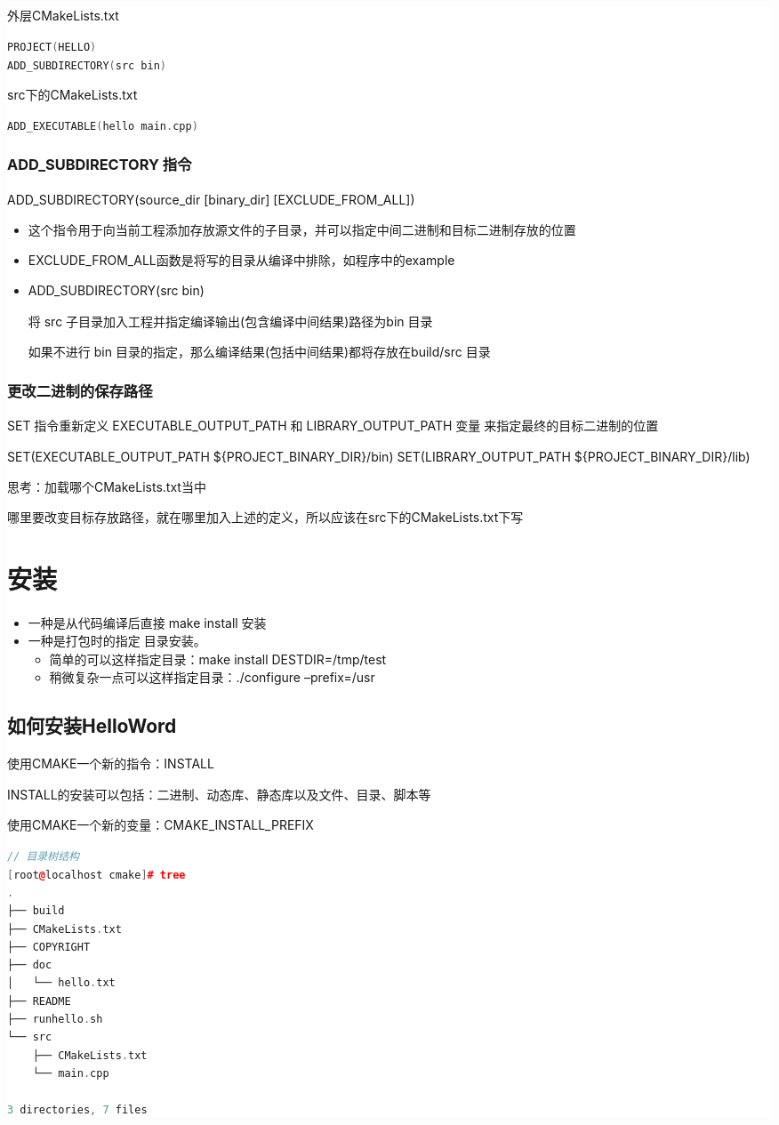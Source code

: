 外层CMakeLists.txt

```cpp
PROJECT(HELLO)
ADD_SUBDIRECTORY(src bin)
```

src下的CMakeLists.txt

```cpp
ADD_EXECUTABLE(hello main.cpp)
```

### ADD_SUBDIRECTORY 指令

ADD_SUBDIRECTORY(source_dir [binary_dir] [EXCLUDE_FROM_ALL])

- 这个指令用于向当前工程添加存放源文件的子目录，并可以指定中间二进制和目标二进制存放的位置
- EXCLUDE_FROM_ALL函数是将写的目录从编译中排除，如程序中的example
- ADD_SUBDIRECTORY(src bin)
  
    将 src 子目录加入工程并指定编译输出(包含编译中间结果)路径为bin 目录
    
    如果不进行 bin 目录的指定，那么编译结果(包括中间结果)都将存放在build/src 目录
    

### 更改二进制的保存路径

SET 指令重新定义 EXECUTABLE_OUTPUT_PATH 和 LIBRARY_OUTPUT_PATH 变量 来指定最终的目标二进制的位置

SET(EXECUTABLE_OUTPUT_PATH ${PROJECT_BINARY_DIR}/bin)
SET(LIBRARY_OUTPUT_PATH ${PROJECT_BINARY_DIR}/lib)

思考：加载哪个CMakeLists.txt当中

哪里要改变目标存放路径，就在哪里加入上述的定义，所以应该在src下的CMakeLists.txt下写

# 安装

- 一种是从代码编译后直接 make install 安装
- 一种是打包时的指定 目录安装。
    - 简单的可以这样指定目录：make install DESTDIR=/tmp/test
    - 稍微复杂一点可以这样指定目录：./configure –prefix=/usr

## 如何安装HelloWord

使用CMAKE一个新的指令：INSTALL

INSTALL的安装可以包括：二进制、动态库、静态库以及文件、目录、脚本等

使用CMAKE一个新的变量：CMAKE_INSTALL_PREFIX

```cpp
// 目录树结构
[root@localhost cmake]# tree
.
├── build
├── CMakeLists.txt
├── COPYRIGHT
├── doc
│   └── hello.txt
├── README
├── runhello.sh
└── src
    ├── CMakeLists.txt
    └── main.cpp

3 directories, 7 files
```
